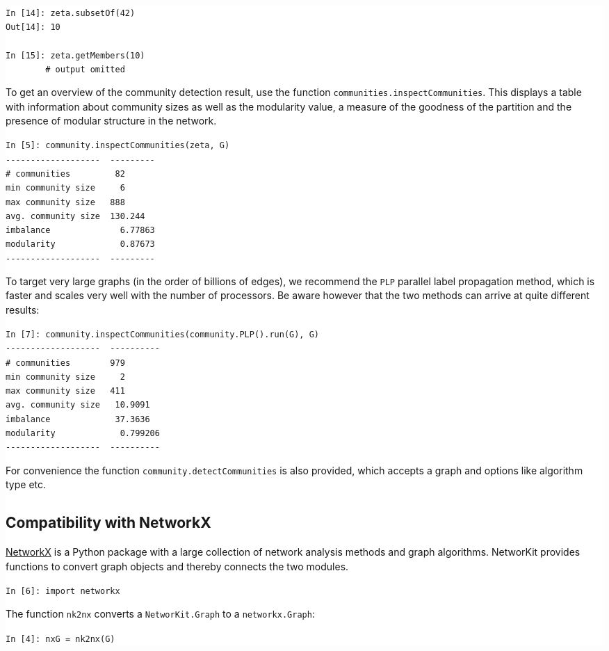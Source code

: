 	In [14]: zeta.subsetOf(42)
	Out[14]: 10

	In [15]: zeta.getMembers(10)
			# output omitted

To get an overview of the community detection result, use the function `communities.inspectCommunities`. This displays a table with information about community sizes as well as the modularity value, a measure of the goodness of the partition and the presence of modular structure in the network.

	In [5]: community.inspectCommunities(zeta, G)
	-------------------  ---------
	# communities         82
	min community size     6
	max community size   888
	avg. community size  130.244
	imbalance              6.77863
	modularity             0.87673
	-------------------  ---------


To target very large graphs (in the order of billions of edges), we recommend the `PLP` parallel label propagation method, which is faster and scales very well with the number of processors. Be aware however that the two methods can arrive at quite different results:


	In [7]: community.inspectCommunities(community.PLP().run(G), G)
	-------------------  ----------
	# communities        979
	min community size     2
	max community size   411
	avg. community size   10.9091
	imbalance             37.3636
	modularity             0.799206
	-------------------  ----------

For convenience the function `community.detectCommunities` is also provided, which accepts a graph and options like algorithm type etc.


## Compatibility with NetworkX

[NetworkX](http://networkx.github.io/) is a Python package with a large collection of network analysis methods and graph algorithms. NetworKit provides functions to convert graph objects and thereby connects the two modules.


	In [6]: import networkx

The function `nk2nx` converts a `NetworKit.Graph` to a `networkx.Graph`:

	In [4]: nxG = nk2nx(G)
